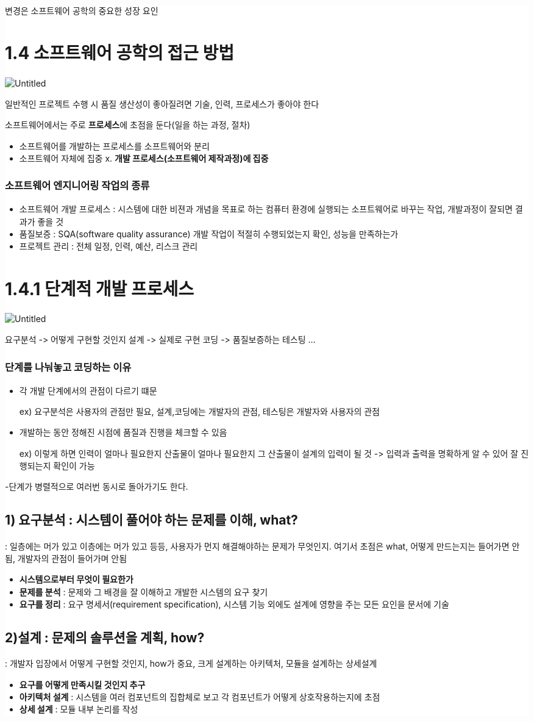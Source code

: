 변경은 소프트웨어 공학의 중요한 성장 요인

# 1.4 소프트웨어 공학의 접근 방법

![Untitled](1%20%E1%84%89%E1%85%A9%E1%84%91%E1%85%B3%E1%84%90%E1%85%B3%E1%84%8B%E1%85%B0%E1%84%8B%E1%85%A5%20%E1%84%80%E1%85%A9%E1%86%BC%E1%84%92%E1%85%A1%E1%86%A8%E1%84%8B%E1%85%B5%E1%84%85%E1%85%A1%E1%86%AB%2058ed2730099447f093d19b374901570c/Untitled%204.png)

일반적인 프로젝트 수행 시 품질 생산성이 좋아질려면 기술, 인력, 프로세스가 좋아야 한다

소프트웨어에서는 주로 **프로세스**에 초점을 둔다(일을 하는 과정, 절차)

- 소프트웨어를 개발하는 프로세스를 소프트웨어와 분리
- 소프트웨어 자체에 집중 x. **개발 프로세스(소프트웨어 제작과정)에 집중**

### 소프트웨어 엔지니어링 작업의 종류

- 소프트웨어 개발 프로세스 : 시스템에 대한 비젼과 개념을 목표로 하는 컴퓨터 환경에 실행되는 소프트웨어로 바꾸는 작업, 개발과정이 잘되면 결과가 좋을 것
- 품질보증 : SQA(software quality assurance) 개발 작업이 적절히 수행되었는지 확인, 성능을 만족하는가
- 프로젝트 관리 : 전체 일정, 인력, 예산, 리스크 관리

# 1.4.1 단계적 개발 프로세스

![Untitled](1%20%E1%84%89%E1%85%A9%E1%84%91%E1%85%B3%E1%84%90%E1%85%B3%E1%84%8B%E1%85%B0%E1%84%8B%E1%85%A5%20%E1%84%80%E1%85%A9%E1%86%BC%E1%84%92%E1%85%A1%E1%86%A8%E1%84%8B%E1%85%B5%E1%84%85%E1%85%A1%E1%86%AB%2058ed2730099447f093d19b374901570c/Untitled%205.png)

요구분석 -> 어떻게 구현할 것인지 설계 -> 실제로 구현 코딩 -> 품질보증하는 테스팅 …

### 단계를 나눠놓고 코딩하는 이유

- 각 개발 단계에서의 관점이 다르기 떄문
    
    ex) 요구분석은 사용자의 관점만 필요, 설계,코딩에는 개발자의 관점, 테스팅은 개발자와 사용자의 관점
    
- 개발하는 동안 정해진 시점에 품질과 진행을 체크할 수 있음
    
    ex) 이렇게 하면 인력이 얼마나 필요한지 산출물이 얼마나 필요한지 그 산출물이 설계의 입력이 될 것 -> 입력과 출력을 명확하게 알 수 있어 잘 진행되는지 확인이 가능
    

-단계가 병렬적으로 여러번 동시로 돌아가기도 한다.

## 1) 요구분석 : 시스템이 풀어야 하는 문제를 이해, what?

: 일층에는 머가 있고 이층에는 머가 있고 등등, 사용자가 먼지 해결해야하는 문제가 무엇인지. 여기서 초점은 what, 어떻게 만드는지는 들어가면 안됨, 개발자의 관점이 들어가며 안됨

- **시스템으로부터 무엇이 필요한가**
- **문제를 분석** : 문제와 그 배경을 잘 이해하고 개발한 시스템의 요구 찾기
- **요구를 정리** : 요구 명세서(requirement specification), 시스템 기능 외에도 설계에 영향을 주는 모든 요인을 문서에 기술

## 2)설계 : 문제의 솔루션을 계획, how?

: 개발자 입장에서 어떻게 구현할 것인지, how가 중요, 크게 설계하는 아키텍처, 모듈을 설계하는 상세설계

- **요구를 어떻게 만족시킬 것인지 추구**
- **아키텍처 설계** : 시스템을 여러 컴포넌트의 집합체로 보고 각 컴포넌트가 어떻게 상호작용하는지에 초점
- **상세 설계** : 모듈 내부 논리를 작성
